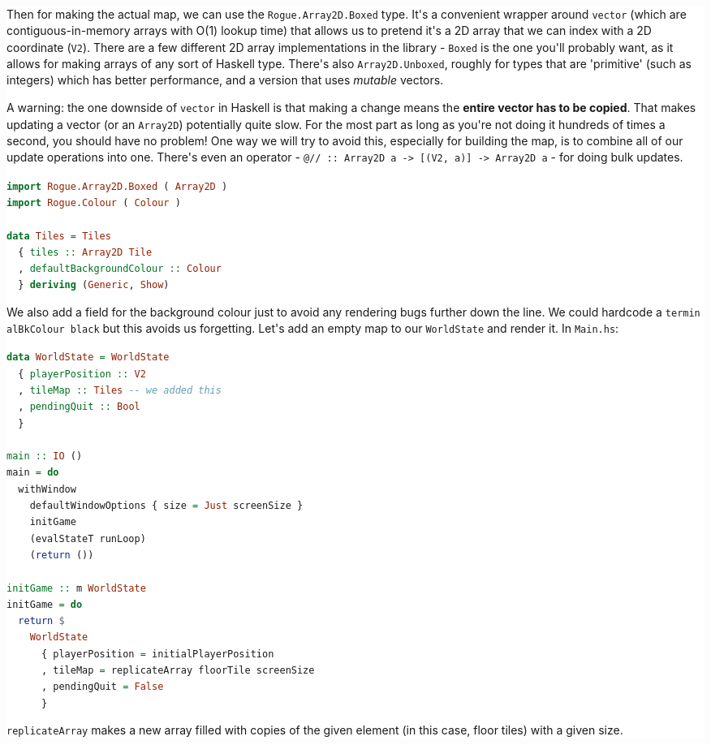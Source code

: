 Then for making the actual map, we can use the `Rogue.Array2D.Boxed` type. It's a convenient wrapper around `vector` (which are contiguous-in-memory arrays with O(1) lookup time) that allows us to pretend it's a 2D array that we can index with a 2D coordinate (`V2`). There are a few different 2D array implementations in the library - `Boxed` is the one you'll probably want, as it allows for making arrays of any sort of Haskell type. There's also `Array2D.Unboxed`, roughly for types that are 'primitive' (such as integers) which has better performance, and a version that uses *mutable* vectors.

A warning: the one downside of `vector` in Haskell is that making a change means the **entire vector has to be copied**. That makes updating a vector (or an `Array2D`) potentially quite slow. For the most part as long as you're not doing it hundreds of times a second, you should have no problem! One way we will try to avoid this, especially for building the map, is to combine all of our update operations into one. There's even an operator - `@// :: Array2D a -> [(V2, a)] -> Array2D a` - for doing bulk updates.

```haskell
import Rogue.Array2D.Boxed ( Array2D )
import Rogue.Colour ( Colour )

data Tiles = Tiles
  { tiles :: Array2D Tile
  , defaultBackgroundColour :: Colour
  } deriving (Generic, Show)
```

We also add a field for the background colour just to avoid any rendering bugs further down the line. We could hardcode a `terminalBkColour black` but this avoids us forgetting. Let's add an empty map to our `WorldState` and render it. In `Main.hs`:

```haskell
data WorldState = WorldState
  { playerPosition :: V2
  , tileMap :: Tiles -- we added this
  , pendingQuit :: Bool
  }

main :: IO ()
main = do
  withWindow
    defaultWindowOptions { size = Just screenSize }
    initGame
    (evalStateT runLoop)
    (return ())

initGame :: m WorldState
initGame = do
  return $
    WorldState
      { playerPosition = initialPlayerPosition
      , tileMap = replicateArray floorTile screenSize
      , pendingQuit = False
      }
```

`replicateArray` makes a new array filled with copies of the given element (in this case, floor tiles) with a given size.

